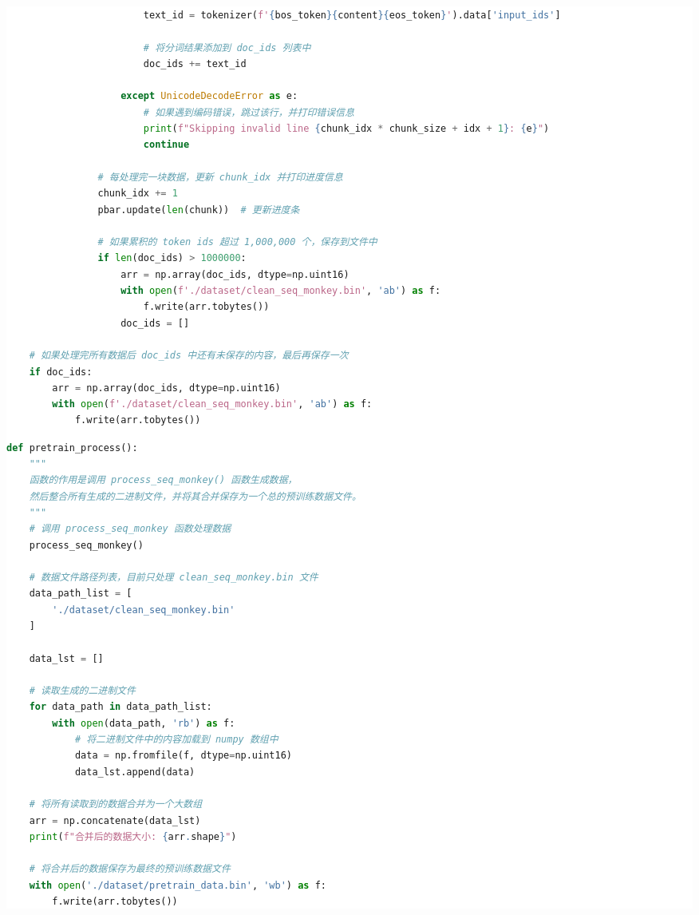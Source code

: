 ```python
                        text_id = tokenizer(f'{bos_token}{content}{eos_token}').data['input_ids']
                        
                        # 将分词结果添加到 doc_ids 列表中
                        doc_ids += text_id

                    except UnicodeDecodeError as e:
                        # 如果遇到编码错误，跳过该行，并打印错误信息
                        print(f"Skipping invalid line {chunk_idx * chunk_size + idx + 1}: {e}")
                        continue

                # 每处理完一块数据，更新 chunk_idx 并打印进度信息
                chunk_idx += 1
                pbar.update(len(chunk))  # 更新进度条

                # 如果累积的 token ids 超过 1,000,000 个，保存到文件中
                if len(doc_ids) > 1000000:
                    arr = np.array(doc_ids, dtype=np.uint16)
                    with open(f'./dataset/clean_seq_monkey.bin', 'ab') as f:
                        f.write(arr.tobytes())
                    doc_ids = []

    # 如果处理完所有数据后 doc_ids 中还有未保存的内容，最后再保存一次
    if doc_ids:
        arr = np.array(doc_ids, dtype=np.uint16)
        with open(f'./dataset/clean_seq_monkey.bin', 'ab') as f:
            f.write(arr.tobytes())
```


```python
def pretrain_process():
    """
    函数的作用是调用 process_seq_monkey() 函数生成数据，
    然后整合所有生成的二进制文件，并将其合并保存为一个总的预训练数据文件。
    """
    # 调用 process_seq_monkey 函数处理数据
    process_seq_monkey()

    # 数据文件路径列表，目前只处理 clean_seq_monkey.bin 文件
    data_path_list = [
        './dataset/clean_seq_monkey.bin'
    ]
    
    data_lst = []
    
    # 读取生成的二进制文件
    for data_path in data_path_list:
        with open(data_path, 'rb') as f:
            # 将二进制文件中的内容加载到 numpy 数组中
            data = np.fromfile(f, dtype=np.uint16)
            data_lst.append(data)

    # 将所有读取到的数据合并为一个大数组
    arr = np.concatenate(data_lst)
    print(f"合并后的数据大小: {arr.shape}")

    # 将合并后的数据保存为最终的预训练数据文件
    with open('./dataset/pretrain_data.bin', 'wb') as f:
        f.write(arr.tobytes())
```
